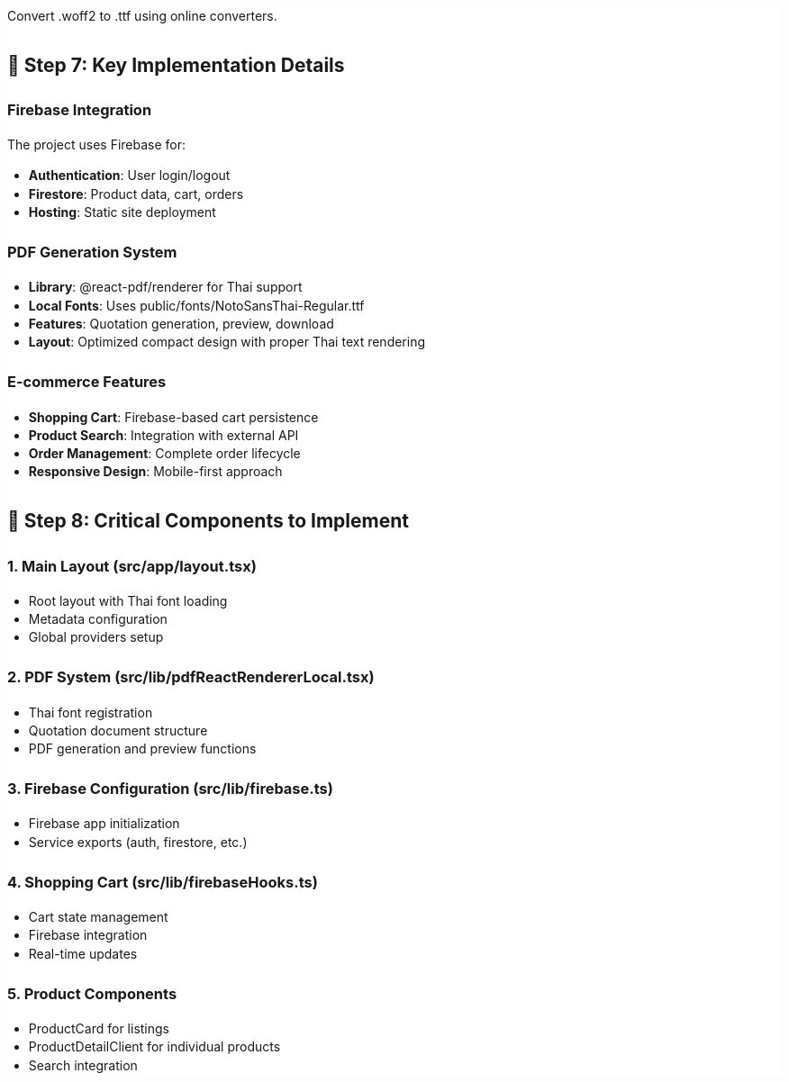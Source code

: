 Convert .woff2 to .ttf using online converters.

## 🚀 Step 7: Key Implementation Details

### Firebase Integration
The project uses Firebase for:
- **Authentication**: User login/logout
- **Firestore**: Product data, cart, orders
- **Hosting**: Static site deployment

### PDF Generation System
- **Library**: @react-pdf/renderer for Thai support
- **Local Fonts**: Uses public/fonts/NotoSansThai-Regular.ttf
- **Features**: Quotation generation, preview, download
- **Layout**: Optimized compact design with proper Thai text rendering

### E-commerce Features
- **Shopping Cart**: Firebase-based cart persistence
- **Product Search**: Integration with external API
- **Order Management**: Complete order lifecycle
- **Responsive Design**: Mobile-first approach

## 🎯 Step 8: Critical Components to Implement

### 1. Main Layout (src/app/layout.tsx)
- Root layout with Thai font loading
- Metadata configuration
- Global providers setup

### 2. PDF System (src/lib/pdfReactRendererLocal.tsx)
- Thai font registration
- Quotation document structure
- PDF generation and preview functions

### 3. Firebase Configuration (src/lib/firebase.ts)
- Firebase app initialization
- Service exports (auth, firestore, etc.)

### 4. Shopping Cart (src/lib/firebaseHooks.ts)
- Cart state management
- Firebase integration
- Real-time updates

### 5. Product Components
- ProductCard for listings
- ProductDetailClient for individual products
- Search integration
